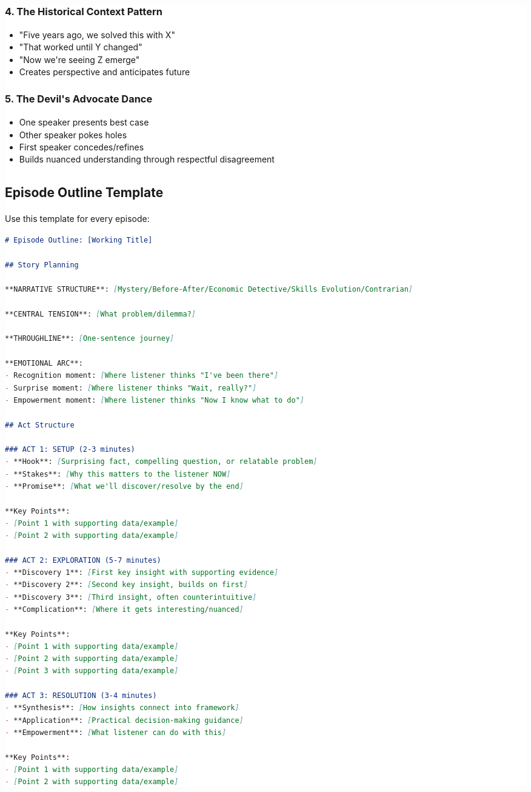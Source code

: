 ### 4. The Historical Context Pattern
- "Five years ago, we solved this with X"
- "That worked until Y changed"
- "Now we're seeing Z emerge"
- Creates perspective and anticipates future

### 5. The Devil's Advocate Dance
- One speaker presents best case
- Other speaker pokes holes
- First speaker concedes/refines
- Builds nuanced understanding through respectful disagreement

## Episode Outline Template

Use this template for every episode:

```markdown
# Episode Outline: [Working Title]

## Story Planning

**NARRATIVE STRUCTURE**: [Mystery/Before-After/Economic Detective/Skills Evolution/Contrarian]

**CENTRAL TENSION**: [What problem/dilemma?]

**THROUGHLINE**: [One-sentence journey]

**EMOTIONAL ARC**:
- Recognition moment: [Where listener thinks "I've been there"]
- Surprise moment: [Where listener thinks "Wait, really?"]
- Empowerment moment: [Where listener thinks "Now I know what to do"]

## Act Structure

### ACT 1: SETUP (2-3 minutes)
- **Hook**: [Surprising fact, compelling question, or relatable problem]
- **Stakes**: [Why this matters to the listener NOW]
- **Promise**: [What we'll discover/resolve by the end]

**Key Points**:
- [Point 1 with supporting data/example]
- [Point 2 with supporting data/example]

### ACT 2: EXPLORATION (5-7 minutes)
- **Discovery 1**: [First key insight with supporting evidence]
- **Discovery 2**: [Second key insight, builds on first]
- **Discovery 3**: [Third insight, often counterintuitive]
- **Complication**: [Where it gets interesting/nuanced]

**Key Points**:
- [Point 1 with supporting data/example]
- [Point 2 with supporting data/example]
- [Point 3 with supporting data/example]

### ACT 3: RESOLUTION (3-4 minutes)
- **Synthesis**: [How insights connect into framework]
- **Application**: [Practical decision-making guidance]
- **Empowerment**: [What listener can do with this]

**Key Points**:
- [Point 1 with supporting data/example]
- [Point 2 with supporting data/example]

```
